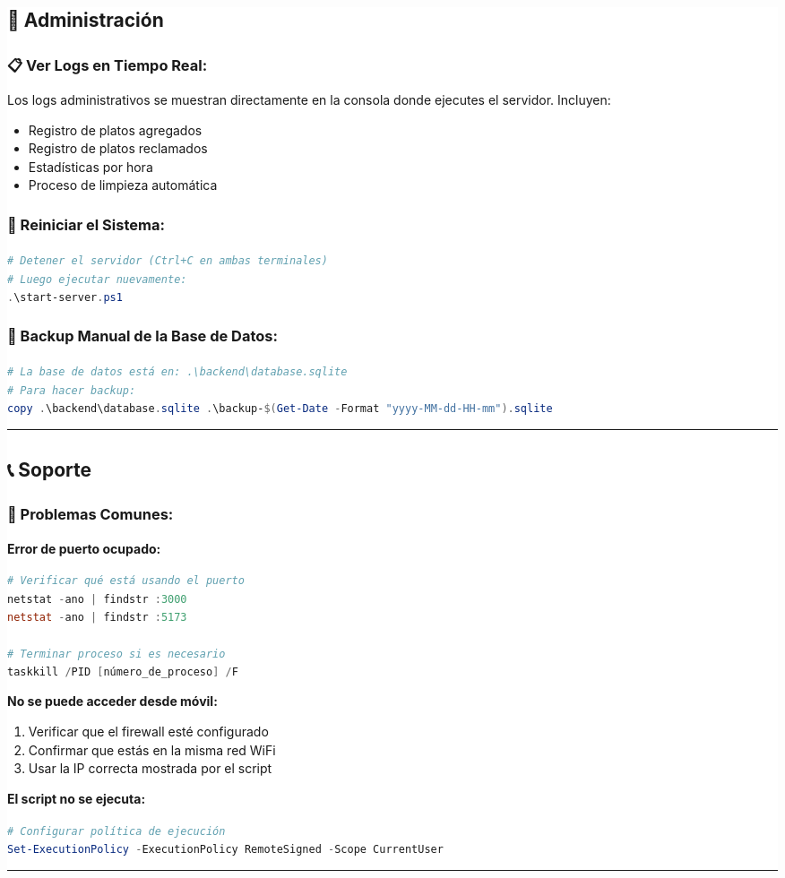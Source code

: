 
## 🔧 Administración

### 📋 Ver Logs en Tiempo Real:
Los logs administrativos se muestran directamente en la consola donde ejecutes el servidor. Incluyen:
- Registro de platos agregados
- Registro de platos reclamados  
- Estadísticas por hora
- Proceso de limpieza automática

### 🔄 Reiniciar el Sistema:
```powershell
# Detener el servidor (Ctrl+C en ambas terminales)
# Luego ejecutar nuevamente:
.\start-server.ps1
```

### 💾 Backup Manual de la Base de Datos:
```powershell
# La base de datos está en: .\backend\database.sqlite
# Para hacer backup:
copy .\backend\database.sqlite .\backup-$(Get-Date -Format "yyyy-MM-dd-HH-mm").sqlite
```

---

## 📞 Soporte

### 🐛 Problemas Comunes:

**Error de puerto ocupado:**
```powershell
# Verificar qué está usando el puerto
netstat -ano | findstr :3000
netstat -ano | findstr :5173

# Terminar proceso si es necesario
taskkill /PID [número_de_proceso] /F
```

**No se puede acceder desde móvil:**
1. Verificar que el firewall esté configurado
2. Confirmar que estás en la misma red WiFi
3. Usar la IP correcta mostrada por el script

**El script no se ejecuta:**
```powershell
# Configurar política de ejecución
Set-ExecutionPolicy -ExecutionPolicy RemoteSigned -Scope CurrentUser
```

---
